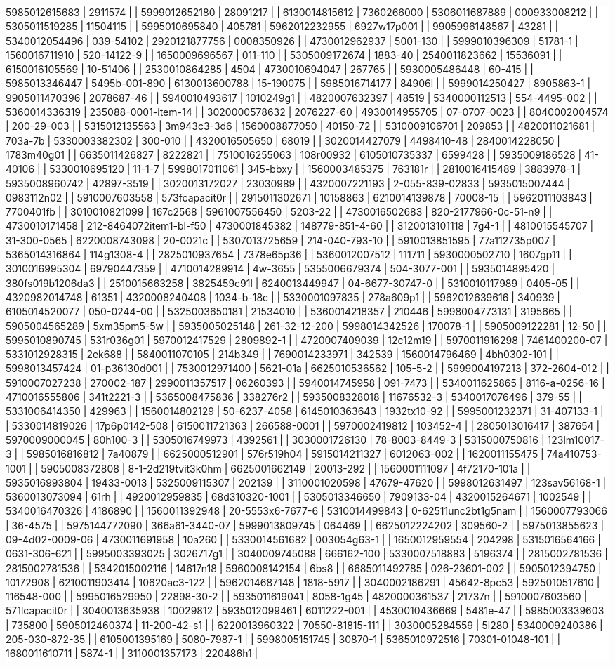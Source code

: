 5985012615683 | 2911574 |  | 5999012652180 | 28091217 |  | 6130014815612 | 7360266000 | 
5306011687889 | 000933008212 |  | 5305011519285 | 11504115 |  | 5995010695840 | 405781 | 
5962012232955 | 6927w17p001 |  | 9905996148567 | 43281 |  | 5340012054496 | 039-54102 | 
2920121877756 | 0008350926 |  | 4730012962937 | 5001-130 |  | 5999010396309 | 51781-1 | 
1560016711910 | 520-14122-9 |  | 1650009696567 | 011-110 |  | 5305009172674 | 1883-40 | 
2540011823662 | 15536091 |  | 6150016105569 | 10-51406 |  | 2530010864285 | 4504 | 
4730010694047 | 267765 |  | 5930005486448 | 60-415 |  | 5985013346447 | 5495b-001-890 | 
6130013600788 | 15-190075 |  | 5985016714177 | 84906l |  | 5999014250427 | 8905863-1 | 
9905011470396 | 2078687-46 |  | 5940010493617 | 1010249g1 |  | 4820007632397 | 48519 | 
5340000112513 | 554-4495-002 |  | 5360014336319 | 235088-0001-item-14 |  | 3020000578632 | 2076227-60 | 
4930014955705 | 07-0707-0023 |  | 8040002004574 | 200-29-003 |  | 5315012135563 | 3m943c3-3d6 | 
1560008877050 | 40150-72 |  | 5310009106701 | 209853 |  | 4820011021681 | 703a-7b | 
5330003382302 | 300-010 |  | 4320016505650 | 68019 |  | 3020014427079 | 4498410-48 | 
2840014228050 | 1783m40g01 |  | 6635011426827 | 8222821 |  | 7510016255063 | 108r00932 | 
6105010735337 | 6599428 |  | 5935009186528 | 41-40106 |  | 5330010695120 | 11-1-7 | 
5998017011061 | 345-bbxy |  | 1560003485375 | 763181r |  | 2810016415489 | 3883978-1 | 
5935008960742 | 42897-3519 |  | 3020013172027 | 23030989 |  | 4320007221193 | 2-055-839-02833 | 
5935015007444 | 0983112n02 |  | 5910007603558 | 573fcapacit0r |  | 2915011302671 | 10158863 | 
6210014139878 | 70008-15 |  | 5962011103843 | 7700401fb |  | 3010010821099 | 167c2568 | 
5961007556450 | 5203-22 |  | 4730016502683 | 820-2177966-0c-51-n9 |  | 4730010171458 | 212-8464072item1-bl-f50 | 
4730001845382 | 148779-851-4-60 |  | 3120013101118 | 7g4-1 |  | 4810015545707 | 31-300-0565 | 
6220008743098 | 20-0021c |  | 5307013725659 | 214-040-793-10 |  | 5910013851595 | 77a112735p007 | 
5365014316864 | 114g1308-4 |  | 2825010937654 | 7378e65p36 |  | 5360012007512 | 111711 | 
5930000502710 | 1607gp11 |  | 3010016995304 | 69790447359 |  | 4710014289914 | 4w-3655 | 
5355006679374 | 504-3077-001 |  | 5935014895420 | 380fs019b1206da3 |  | 2510015663258 | 3825459c91l | 
6240013449947 | 04-6677-30747-0 |  | 5310010117989 | 0405-05 |  | 4320982014748 | 61351 | 
4320008240408 | 1034-b-18c |  | 5330001097835 | 278a609p1 |  | 5962012639616 | 340939 | 
6105014520077 | 050-0244-00 |  | 5325003650181 | 21534010 |  | 5360014218357 | 210446 | 
5998004773131 | 3195665 |  | 5905004565289 | 5xm35pm5-5w |  | 5935005025148 | 261-32-12-200 | 
5998014342526 | 170078-1 |  | 5905009122281 | 12-50 |  | 5995010890745 | 531r036g01 | 
5970012417529 | 2809892-1 |  | 4720007409039 | 12c12m19 |  | 5970011916298 | 7461400200-07 | 
5331012928315 | 2ek688 |  | 5840011070105 | 214b349 |  | 7690014233971 | 342539 | 
1560014796469 | 4bh0302-101 |  | 5998013457424 | 01-p36130d001 |  | 7530012971400 | 5621-01a | 
6625010536562 | 105-5-2 |  | 5999004197213 | 372-2604-012 |  | 5910007027238 | 270002-187 | 
2990011357517 | 06260393 |  | 5940014745958 | 091-7473 |  | 5340011625865 | 8116-a-0256-16 | 
4710016555806 | 341t2221-3 |  | 5365008475836 | 338276r2 |  | 5935008328018 | 11676532-3 | 
5340017076496 | 379-55 |  | 5331006414350 | 429963 |  | 1560014802129 | 50-6237-4058 | 
6145010363643 | 1932tx10-92 |  | 5995001232371 | 31-407133-1 |  | 5330014819026 | 17p6p0142-508 | 
6150011721363 | 266588-0001 |  | 5970002419812 | 103452-4 |  | 2805013016417 | 387654 | 
5970009000045 | 80h100-3 |  | 5305016749973 | 4392561 |  | 3030001726130 | 78-8003-8449-3 | 
5315000750816 | 123lm10017-3 |  | 5985016816812 | 7a40879 |  | 6625000512901 | 576r519h04 | 
5915014211327 | 6012063-002 |  | 1620011155475 | 74a410753-1001 |  | 5905008372808 | 8-1-2d219tvit3k0hm | 
6625001662149 | 20013-292 |  | 1560001111097 | 4f72170-101a |  | 5935016993804 | 19433-0013 | 
5325009115307 | 202139 |  | 3110001020598 | 47679-47620 |  | 5998012631497 | 123sav56168-1 | 
5360013073094 | 61rh |  | 4920012959835 | 68d310320-1001 |  | 5305013346650 | 7909133-04 | 
4320015264671 | 1002549 |  | 5340016470326 | 4186890 |  | 1560011392948 | 20-5553x6-7677-6 | 
5310014499843 | 0-62511unc2bt1g5nam |  | 1560007793066 | 36-4575 |  | 5975144772090 | 366a61-3440-07 | 
5999013809745 | 064469 |  | 6625012224202 | 309560-2 |  | 5975013855623 | 09-4d02-0009-06 | 
4730011691958 | 10a260 |  | 5330014561682 | 003054g63-1 |  | 1650012959554 | 204298 | 
5315016564166 | 0631-306-621 |  | 5995003393025 | 3026717g1 |  | 3040009745088 | 666162-100 | 
5330007518883 | 5196374 |  | 2815002781536 | 2815002781536 |  | 5342015002116 | 14617n18 | 
5960008142154 | 6bs8 |  | 6685011492785 | 026-23601-002 |  | 5905012394750 | 10172908 | 
6210011903414 | 10620ac3-122 |  | 5962014687148 | 1818-5917 |  | 3040002186291 | 45642-8pc53 | 
5925010517610 | 116548-000 |  | 5995016529950 | 22898-30-2 |  | 5935011619041 | 8058-1g45 | 
4820000361537 | 21737n |  | 5910007603560 | 571lcapacit0r |  | 3040013635938 | 10029812 | 
5935012099461 | 6011222-001 |  | 4530010436669 | 5481e-47 |  | 5985003339603 | 735800 | 
5905012460374 | 11-200-42-s1 |  | 6220013960322 | 70550-81815-111 |  | 3030005284559 | 5l280 | 
5340009240386 | 205-030-872-35 |  | 6105001395169 | 5080-7987-1 |  | 5998005151745 | 30870-1 | 
5365010972516 | 70301-01048-101 |  | 1680011610711 | 5874-1 |  | 3110001357173 | 220486h1 | 